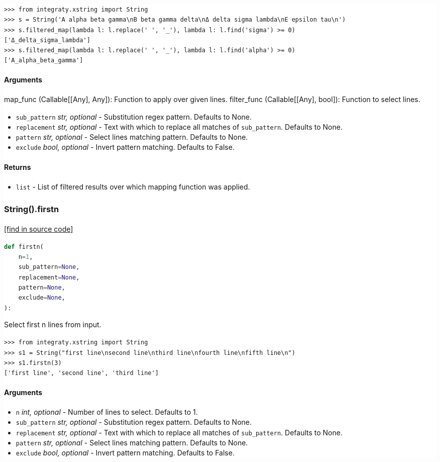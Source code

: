 ```
>>> from integraty.xstring import String
>>> s = String('Α alpha beta gamma\nΒ beta gamma delta\nΔ delta sigma lambda\nΕ epsilon tau\n')
>>> s.filtered_map(lambda l: l.replace(' ', '_'), lambda l: l.find('sigma') >= 0)
['Δ_delta_sigma_lambda']
>>> s.filtered_map(lambda l: l.replace(' ', '_'), lambda l: l.find('alpha') >= 0)
['Α_alpha_beta_gamma']

```

#### Arguments

map_func (Callable[[Any], Any]): Function to apply over given lines.
filter_func (Callable[[Any], bool]): Function to select lines.
- `sub_pattern` *str, optional* - Substitution regex pattern. Defaults to None.
- `replacement` *str, optional* - Text with which to replace all matches of `sub_pattern`. Defaults to None.
- `pattern` *str, optional* - Select lines matching pattern. Defaults to None.
- `exclude` *bool, optional* - Invert pattern matching. Defaults to False.

#### Returns

- `list` - List of filtered results over which mapping function was applied.

### String().firstn

[[find in source code]](https://github.com/szaydel/integratyintegraty/xstring.py#L751)

```python
def firstn(
    n=1,
    sub_pattern=None,
    replacement=None,
    pattern=None,
    exclude=None,
):
```

Select first n lines from input.

```
>>> from integraty.xstring import String
>>> s1 = String("first line\nsecond line\nthird line\nfourth line\nfifth line\n")
>>> s1.firstn(3)
['first line', 'second line', 'third line']

```

#### Arguments

- `n` *int, optional* - Number of lines to select. Defaults to 1.
- `sub_pattern` *str, optional* - Substitution regex pattern. Defaults to None.
- `replacement` *str, optional* - Text with which to replace all matches of `sub_pattern`. Defaults to None.
- `pattern` *str, optional* - Select lines matching pattern. Defaults to None.
- `exclude` *bool, optional* - Invert pattern matching. Defaults to False.
